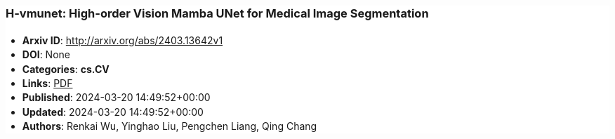 

### H-vmunet: High-order Vision Mamba UNet for Medical Image Segmentation
- **Arxiv ID**: http://arxiv.org/abs/2403.13642v1
- **DOI**: None
- **Categories**: **cs.CV**
- **Links**: [PDF](http://arxiv.org/pdf/2403.13642v1)
- **Published**: 2024-03-20 14:49:52+00:00
- **Updated**: 2024-03-20 14:49:52+00:00
- **Authors**: Renkai Wu, Yinghao Liu, Pengchen Liang, Qing Chang
